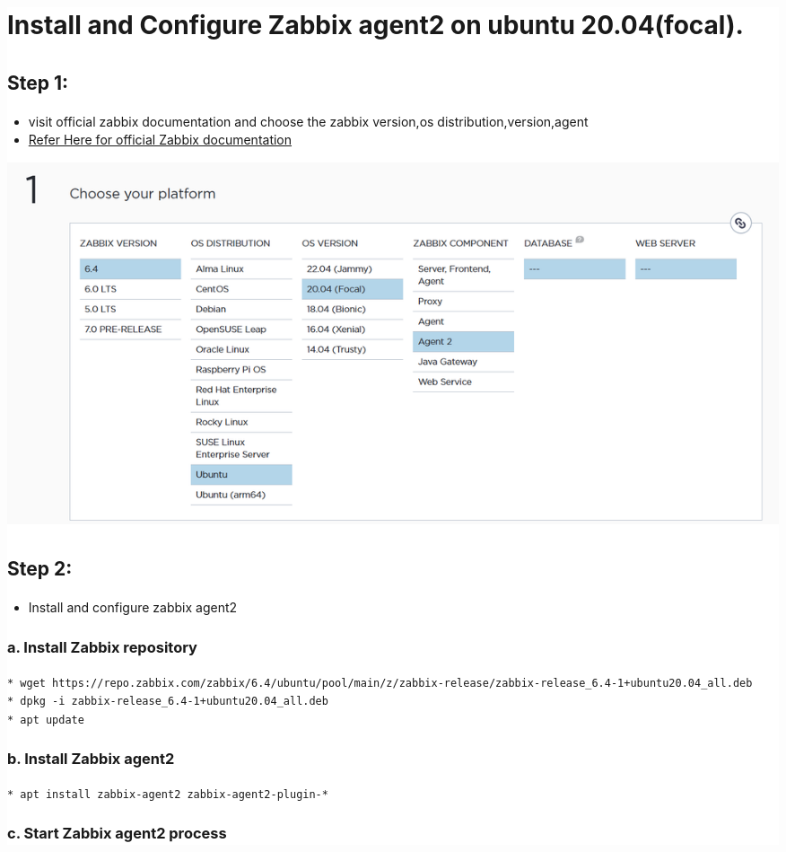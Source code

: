 # Install and Configure Zabbix agent2 on ubuntu 20.04(focal).

## Step 1:

* visit official zabbix documentation and choose the zabbix version,os distribution,version,agent
* [Refer Here for official Zabbix documentation](https://www.zabbix.com/download?zabbix=6.4&os_distribution=ubuntu&os_version=20.04&components=agent_2&db=&ws=)

![](./Images/zabbix-1.png)

## Step 2:

* Install and configure zabbix agent2
  
### a. Install Zabbix repository
```
* wget https://repo.zabbix.com/zabbix/6.4/ubuntu/pool/main/z/zabbix-release/zabbix-release_6.4-1+ubuntu20.04_all.deb
* dpkg -i zabbix-release_6.4-1+ubuntu20.04_all.deb
* apt update
```

### b. Install Zabbix agent2

```
* apt install zabbix-agent2 zabbix-agent2-plugin-*
```
### c. Start Zabbix agent2 process

